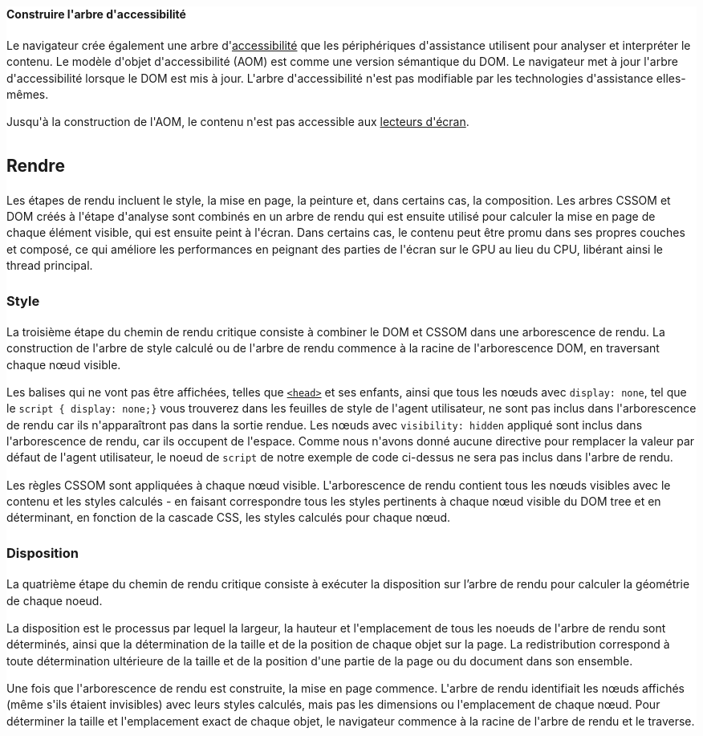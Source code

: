 #### Construire l'arbre d'accessibilité

Le navigateur crée également une arbre d'[accessibilité](/fr/docs/Apprendre/a11y) que les périphériques d'assistance utilisent pour analyser et interpréter le contenu. Le modèle d'objet d'accessibilité (AOM) est comme une version sémantique du DOM. Le navigateur met à jour l'arbre d'accessibilité lorsque le DOM est mis à jour. L'arbre d'accessibilité n'est pas modifiable par les technologies d'assistance elles-mêmes.

Jusqu'à la construction de l'AOM, le contenu n'est pas accessible aux [lecteurs d'écran](/fr/docs/Accessibilit%C3%A9/ARIA/FAQ_Applications_Web_et_ARIA).

## Rendre

Les étapes de rendu incluent le style, la mise en page, la peinture et, dans certains cas, la composition. Les arbres CSSOM et DOM créés à l'étape d'analyse sont combinés en un arbre de rendu qui est ensuite utilisé pour calculer la mise en page de chaque élément visible, qui est ensuite peint à l'écran. Dans certains cas, le contenu peut être promu dans ses propres couches et composé, ce qui améliore les performances en peignant des parties de l'écran sur le GPU au lieu du CPU, libérant ainsi le thread principal.

### Style

La troisième étape du chemin de rendu critique consiste à combiner le DOM et CSSOM dans une arborescence de rendu. La construction de l'arbre de style calculé ou de l'arbre de rendu commence à la racine de l'arborescence DOM, en traversant chaque nœud visible.

Les balises qui ne vont pas être affichées, telles que [`<head>`](/fr/docs/Web/HTML/Element/head) et ses enfants, ainsi que tous les nœuds avec `display: none`, tel que le `script { display: none;}` vous trouverez dans les feuilles de style de l'agent utilisateur, ne sont pas inclus dans l'arborescence de rendu car ils n'apparaîtront pas dans la sortie rendue. Les nœuds avec `visibility: hidden` appliqué sont inclus dans l'arborescence de rendu, car ils occupent de l'espace. Comme nous n'avons donné aucune directive pour remplacer la valeur par défaut de l'agent utilisateur, le noeud de `script` de notre exemple de code ci-dessus ne sera pas inclus dans l'arbre de rendu.

Les règles CSSOM sont appliquées à chaque nœud visible. L'arborescence de rendu contient tous les nœuds visibles avec le contenu et les styles calculés - en faisant correspondre tous les styles pertinents à chaque nœud visible du DOM tree et en déterminant, en fonction de la cascade CSS, les styles calculés pour chaque nœud.

### Disposition

La quatrième étape du chemin de rendu critique consiste à exécuter la disposition sur l’arbre de rendu pour calculer la géométrie de chaque noeud.

La disposition est le processus par lequel la largeur, la hauteur et l'emplacement de tous les noeuds de l'arbre de rendu sont déterminés, ainsi que la détermination de la taille et de la position de chaque objet sur la page. La redistribution correspond à toute détermination ultérieure de la taille et de la position d'une partie de la page ou du document dans son ensemble.

Une fois que l'arborescence de rendu est construite, la mise en page commence. L'arbre de rendu identifiait les nœuds affichés (même s'ils étaient invisibles) avec leurs styles calculés, mais pas les dimensions ou l'emplacement de chaque nœud. Pour déterminer la taille et l'emplacement exact de chaque objet, le navigateur commence à la racine de l'arbre de rendu et le traverse.
